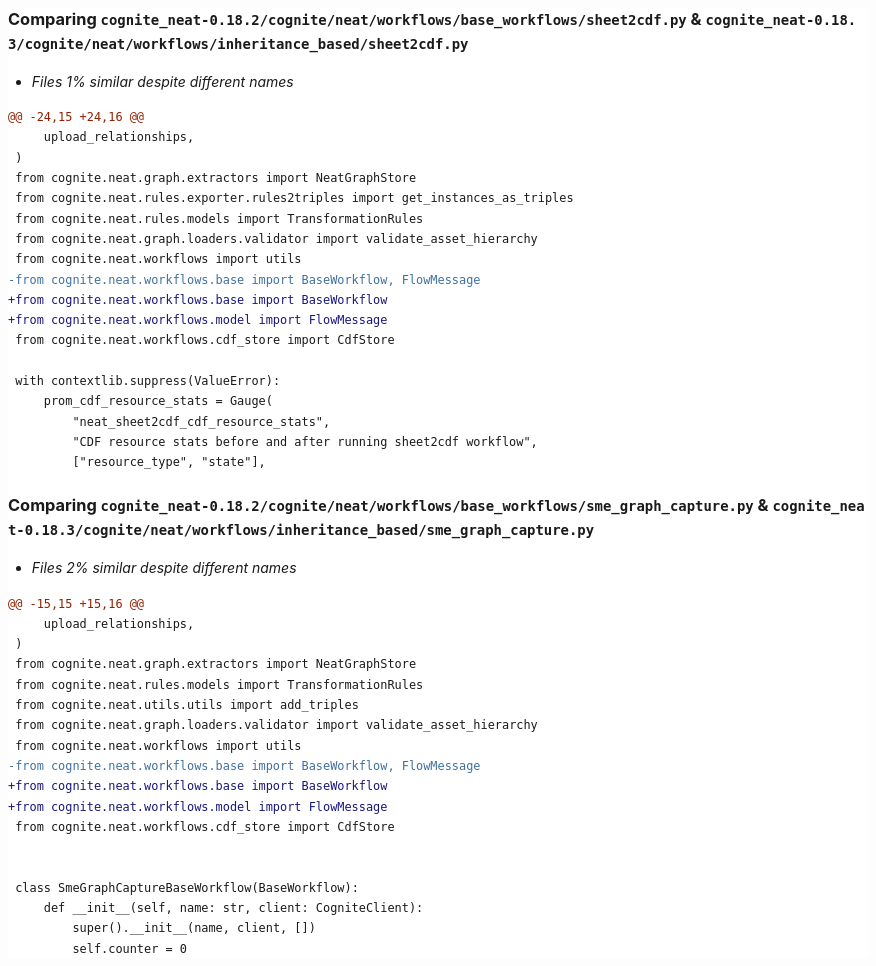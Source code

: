 ### Comparing `cognite_neat-0.18.2/cognite/neat/workflows/base_workflows/sheet2cdf.py` & `cognite_neat-0.18.3/cognite/neat/workflows/inheritance_based/sheet2cdf.py`

 * *Files 1% similar despite different names*

```diff
@@ -24,15 +24,16 @@
     upload_relationships,
 )
 from cognite.neat.graph.extractors import NeatGraphStore
 from cognite.neat.rules.exporter.rules2triples import get_instances_as_triples
 from cognite.neat.rules.models import TransformationRules
 from cognite.neat.graph.loaders.validator import validate_asset_hierarchy
 from cognite.neat.workflows import utils
-from cognite.neat.workflows.base import BaseWorkflow, FlowMessage
+from cognite.neat.workflows.base import BaseWorkflow
+from cognite.neat.workflows.model import FlowMessage
 from cognite.neat.workflows.cdf_store import CdfStore
 
 with contextlib.suppress(ValueError):
     prom_cdf_resource_stats = Gauge(
         "neat_sheet2cdf_cdf_resource_stats",
         "CDF resource stats before and after running sheet2cdf workflow",
         ["resource_type", "state"],
```

### Comparing `cognite_neat-0.18.2/cognite/neat/workflows/base_workflows/sme_graph_capture.py` & `cognite_neat-0.18.3/cognite/neat/workflows/inheritance_based/sme_graph_capture.py`

 * *Files 2% similar despite different names*

```diff
@@ -15,15 +15,16 @@
     upload_relationships,
 )
 from cognite.neat.graph.extractors import NeatGraphStore
 from cognite.neat.rules.models import TransformationRules
 from cognite.neat.utils.utils import add_triples
 from cognite.neat.graph.loaders.validator import validate_asset_hierarchy
 from cognite.neat.workflows import utils
-from cognite.neat.workflows.base import BaseWorkflow, FlowMessage
+from cognite.neat.workflows.base import BaseWorkflow
+from cognite.neat.workflows.model import FlowMessage
 from cognite.neat.workflows.cdf_store import CdfStore
 
 
 class SmeGraphCaptureBaseWorkflow(BaseWorkflow):
     def __init__(self, name: str, client: CogniteClient):
         super().__init__(name, client, [])
         self.counter = 0
```
